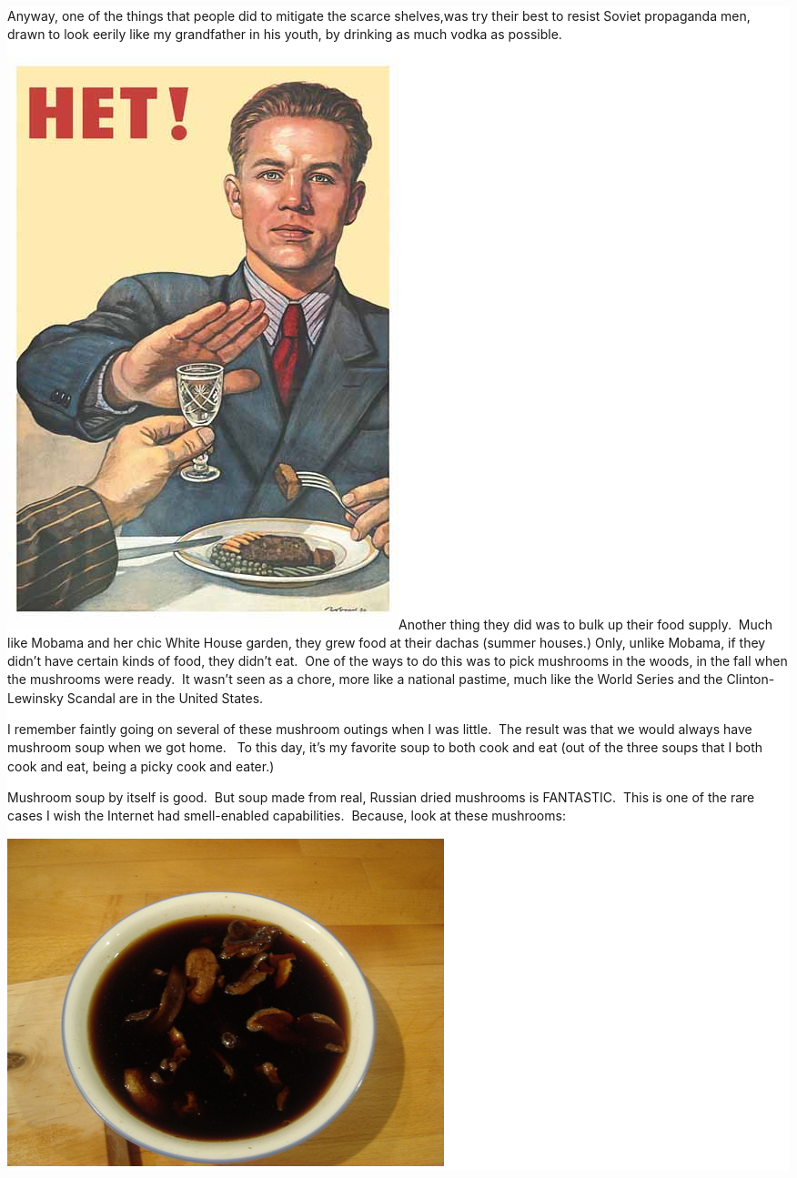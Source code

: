 Anyway, one of the things that people did to mitigate the scarce shelves,was try their best to resist Soviet propaganda men, drawn to look eerily like my grandfather in his youth, by drinking as much vodka as possible.

[<img class="aligncenter size-full wp-image-375" title="cccp" src="https://raw.githubusercontent.com/vkblog/vkblog.github.io/master/public/img/2009/05/cccp.jpg" alt="cccp" width="430" height="629" />](https://raw.githubusercontent.com/vkblog/vkblog.github.io/master/public/img/2009/05/cccp.jpg)Another thing they did was to bulk up their food supply.  Much like Mobama and her chic White House garden, they grew food at their dachas (summer houses.) Only, unlike Mobama, if they didn&#8217;t have certain kinds of food, they didn&#8217;t eat.  One of the ways to do this was to pick mushrooms in the woods, in the fall when the mushrooms were ready.  It wasn&#8217;t seen as a chore, more like a national pastime, much like the World Series and the Clinton-Lewinsky Scandal are in the United States.

I remember faintly going on several of these mushroom outings when I was little.  The result was that we would always have mushroom soup when we got home.   To this day, it&#8217;s my favorite soup to both cook and eat (out of the three soups that I both cook and eat, being a picky cook and eater.)

Mushroom soup by itself is good.  But soup made from real, Russian dried mushrooms is FANTASTIC.  This is one of the rare cases I wish the Internet had smell-enabled capabilities.  Because, look at these mushrooms:

[<img class="aligncenter size-full wp-image-378" title="dsc01438" src="https://raw.githubusercontent.com/vkblog/vkblog.github.io/master/public/img/2009/05/dsc01438.jpg" alt="dsc01438" width="480" height="360" />](https://raw.githubusercontent.com/vkblog/vkblog.github.io/master/public/img/2009/05/dsc01438.jpg)